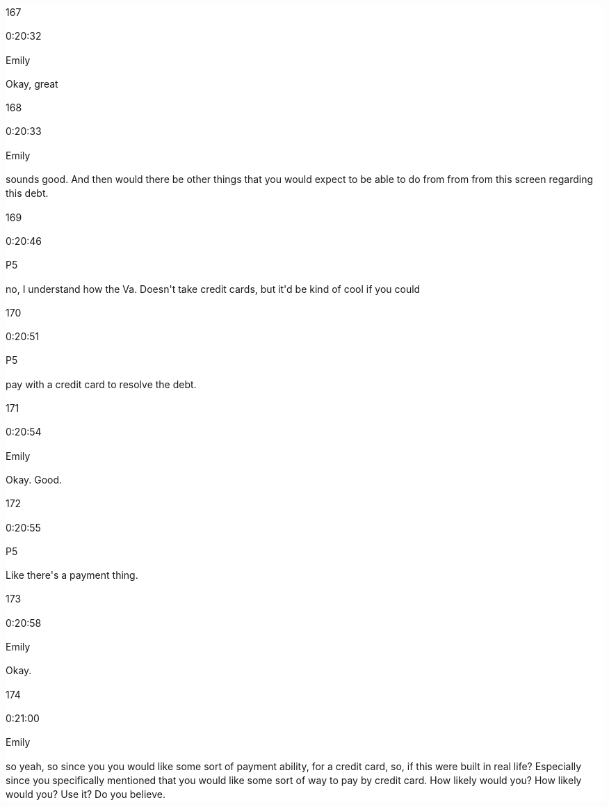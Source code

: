 167

0:20:32

Emily

Okay, great

168

0:20:33

Emily

sounds good. And then would there be other things that you would expect to be able to do from from from this screen regarding this debt.

169

0:20:46

P5

no, I understand how the Va. Doesn't take credit cards, but it'd be kind of cool if you could

170

0:20:51

P5

pay with a credit card to resolve the debt.

171

0:20:54

Emily

Okay. Good.

172

0:20:55

P5

Like there's a payment thing.

173

0:20:58

Emily

Okay.

174

0:21:00

Emily

so yeah, so since you you would like some sort of payment ability, for a credit card, so, if this were built in real life? Especially since you specifically mentioned that you would like some sort of way to pay by credit card. How likely would you? How likely would you? Use it? Do you believe.
